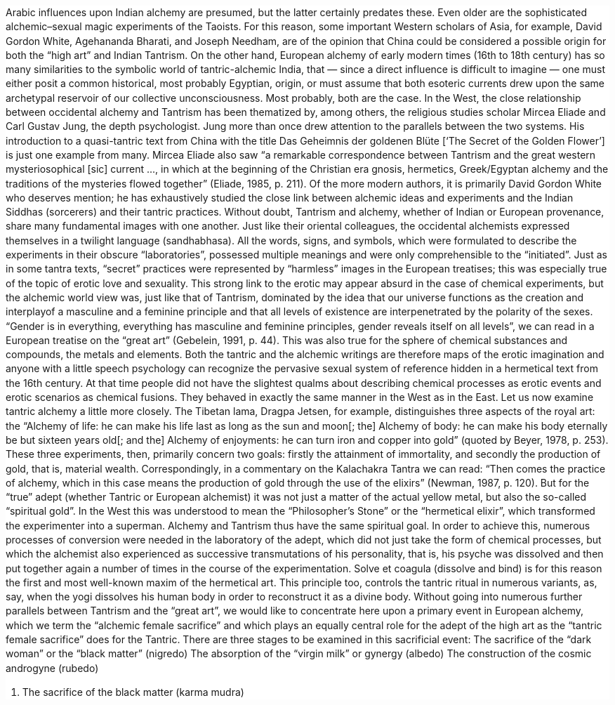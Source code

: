 Arabic influences upon Indian alchemy are presumed, but the latter certainly predates these. Even older are the sophisticated alchemic–sexual magic experiments of the Taoists. For this reason, some important Western scholars of Asia, for example, David Gordon White, Agehananda Bharati, and Joseph Needham, are of the opinion that China could be considered a possible origin for both the “high art” and Indian Tantrism. On the other hand, European alchemy of early modern times (16th to 18th century) has so many similarities to the symbolic world of tantric-alchemic India, that — since a direct influence is difficult to imagine — one must either posit a common historical, most probably Egyptian, origin, or must assume that both esoteric currents drew upon the same archetypal reservoir of our collective unconsciousness. Most probably, both are the case.
In the West, the close relationship between occidental alchemy and Tantrism has been thematized by, among others, the religious studies scholar Mircea Eliade and Carl Gustav Jung, the depth psychologist. Jung more than once drew attention to the parallels between the two systems. His introduction to a quasi-tantric text from China with the title Das Geheimnis der goldenen Blüte [‘The Secret of the Golden Flower’] is just one example from many. Mircea Eliade also saw “a remarkable correspondence between Tantrism and the great western mysteriosophical [sic] current ..., in which at the beginning of the Christian era gnosis, hermetics, Greek/Egyptan alchemy and the traditions of the mysteries flowed together” (Eliade, 1985, p. 211). Of the more modern authors, it is primarily David Gordon White who deserves mention; he has exhaustively studied the close link between alchemic ideas and experiments and the Indian Siddhas (sorcerers) and their tantric practices. Without doubt, Tantrism and alchemy, whether of Indian or European provenance, share many fundamental images with one another.
Just like their oriental colleagues, the occidental alchemists expressed themselves in a twilight language (sandhabhasa). All the words, signs, and symbols, which were formulated to describe the experiments in their obscure “laboratories”, possessed multiple meanings and were only comprehensible to the “initiated”. Just as in some tantra texts, “secret” practices were represented by “harmless” images in the European treatises; this was especially true of the topic of erotic love and sexuality. This strong link to the erotic may appear absurd in the case of chemical experiments, but the alchemic world view was, just like that of Tantrism, dominated by the idea that our universe functions as the creation and interplayof a masculine and a feminine principle and that all levels of existence are interpenetrated by the polarity of the sexes. “Gender is in everything, everything has masculine and feminine principles, gender reveals itself on all levels”, we can read in a European treatise on the “great art” (Gebelein, 1991, p. 44).
This was also true for the sphere of chemical substances and compounds, the metals and elements. Both the tantric and the alchemic writings are therefore maps of the erotic imagination and anyone with a little speech psychology can recognize the pervasive sexual system of reference hidden in a hermetical text from the 16th century. At that time people did not have the slightest qualms about describing chemical processes as erotic events and erotic scenarios as chemical fusions. They behaved in exactly the same manner in the West as in the East.
Let us now examine tantric alchemy a little more closely. The Tibetan lama, Dragpa Jetsen, for example, distinguishes three aspects of the royal art: the “Alchemy of life: he can make his life last as long as the sun and moon[; the] Alchemy of body: he can make his body eternally be but sixteen years old[; and the] Alchemy of enjoyments: he can turn iron and copper into gold” (quoted by Beyer, 1978, p. 253). These three experiments, then, primarily concern two goals: firstly the attainment of immortality, and secondly the production of gold, that is, material wealth. Correspondingly, in a commentary on the Kalachakra Tantra we can read: “Then comes the practice of alchemy, which in this case means the production of gold through the use of the elixirs” (Newman, 1987, p. 120).
But for the “true” adept (whether Tantric or European alchemist) it was not just a matter of the actual yellow metal, but also the so-called “spiritual gold”. In the West this was understood to mean the “Philosopher’s Stone” or the “hermetical elixir”, which transformed the experimenter into a superman. Alchemy and Tantrism thus have the same spiritual goal. In order to achieve this, numerous processes of conversion were needed in the laboratory of the adept, which did not just take the form of chemical processes, but which the alchemist also experienced as successive transmutations of his personality, that is, his psyche was dissolved and then put together again a number of times in the course of the experimentation. Solve et coagula (dissolve and bind) is for this reason the first and most well-known maxim of the hermetical art. This principle too, controls the tantric ritual in numerous variants, as, say, when the yogi dissolves his human body in order to reconstruct it as a divine body.
Without going into numerous further parallels between Tantrism and the “great art”, we would like to concentrate here upon a primary event in European alchemy, which we term the “alchemic female sacrifice” and which plays an equally central role for the adept of the high art as the “tantric female sacrifice” does for the Tantric. There are three stages to be examined in this sacrificial event:
The sacrifice of the “dark woman” or the “black matter” (nigredo)
The absorption of the “virgin milk” or gynergy (albedo)
The construction of the cosmic androgyne (rubedo)
1. The sacrifice of the black matter (karma mudra)